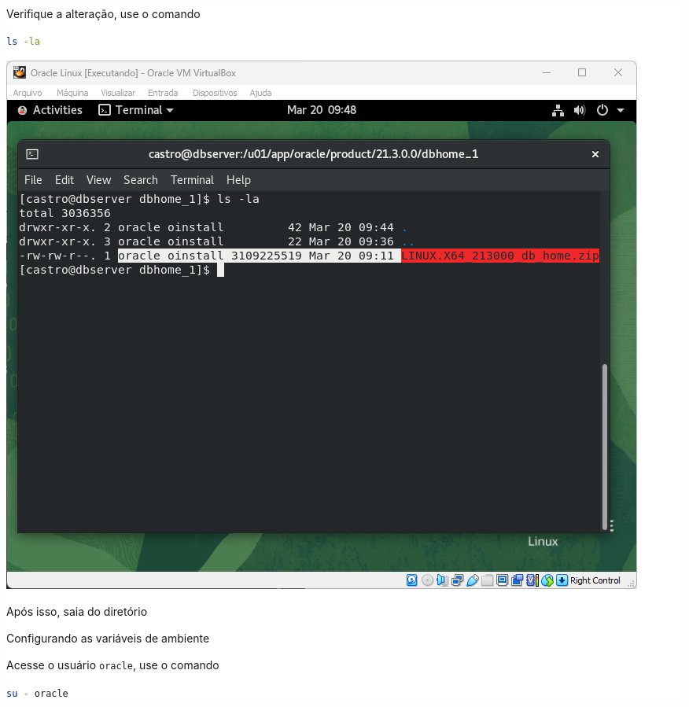 Verifique a alteração, use o comando

```bash
ls -la
```

![Untitled](/Imagens/Untitled%2059.png)

Após isso, saia do diretório

Configurando as variáveis de ambiente

Acesse o usuário `oracle`, use o comando

```bash
su - oracle
```

